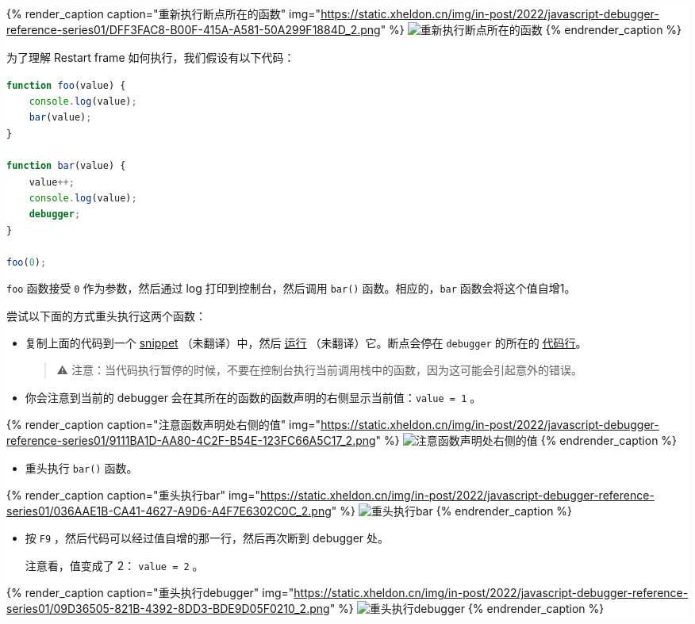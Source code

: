 {% render_caption caption="重新执行断点所在的函数" img="https://static.xheldon.cn/img/in-post/2022/javascript-debugger-reference-series01/DFF3FAC8-B00F-415A-A581-50A299F1884D_2.png" %}
![重新执行断点所在的函数](https://res.craft.do/user/full/747e0824-8866-cf67-b3ae-2e207380d1f9/doc/32609F0A-22C6-42A3-94B4-FA90C05F6E30/DFF3FAC8-B00F-415A-A581-50A299F1884D_2/2Vud3NyIanHjP8Gq9tg3O8dwpFFgeJLseHG4ybaZdr0z/DFF3FAC8-B00F-415A-A581-50A299F1884D_2.png)
{% endrender_caption %}

为了理解 Restart frame 如何执行，我们假设有以下代码： 

```javascript
function foo(value) {
    console.log(value);
    bar(value);
}
 
function bar(value) {
    value++;
    console.log(value);
    debugger;
}

foo(0);
```

`foo` 函数接受 `0` 作为参数，然后通过 log 打印到控制台，然后调用 `bar()` 函数。相应的，`bar` 函数会将这个值自增1。 

尝试以下面的方式重头执行这两个函数： 

* 复制上面的代码到一个 [snippet](https://developer.chrome.com/docs/devtools/javascript/snippets/#createsources) （未翻译）中，然后 [运行](https://developer.chrome.com/docs/devtools/javascript/snippets/#runsources) （未翻译）它。断点会停在 `debugger` 的所在的 [代码行](https://developer.chrome.com/docs/devtools/javascript/breakpoints/#debugger)。

    > ⚠️ 注意：当代码执行暂停的时候，不要在控制台执行当前调用栈中的函数，因为这可能会引起意外的错误。

* 你会注意到当前的 debugger 会在其所在的函数的函数声明的右侧显示当前值：`value = 1` 。

{% render_caption caption="注意函数声明处右侧的值" img="https://static.xheldon.cn/img/in-post/2022/javascript-debugger-reference-series01/9111BA1D-AA80-4C2F-B54E-123FC66A5C17_2.png" %}
![注意函数声明处右侧的值](https://res.craft.do/user/full/747e0824-8866-cf67-b3ae-2e207380d1f9/doc/32609F0A-22C6-42A3-94B4-FA90C05F6E30/9111BA1D-AA80-4C2F-B54E-123FC66A5C17_2/4Yjdxqvqp1TbfahJyRO0nEJ7vzVosHHnoFSwJ1jiPxMz/9111BA1D-AA80-4C2F-B54E-123FC66A5C17_2.png)
{% endrender_caption %}

* 重头执行 `bar()` 函数。

{% render_caption caption="重头执行bar" img="https://static.xheldon.cn/img/in-post/2022/javascript-debugger-reference-series01/036AAE1B-CA41-4627-A9D6-A4F7E6302C0C_2.png" %}
![重头执行bar](https://res.craft.do/user/full/747e0824-8866-cf67-b3ae-2e207380d1f9/doc/32609F0A-22C6-42A3-94B4-FA90C05F6E30/036AAE1B-CA41-4627-A9D6-A4F7E6302C0C_2/zrHOsvCzcuMevbhTUOF6yV2pEyckpGfgjVGnEKpl75Uz/bar.png)
{% endrender_caption %}

* 按 `F9` ，然后代码可以经过值自增的那一行，然后再次断到 debugger 处。

    注意看，值变成了 2： `value = 2` 。

{% render_caption caption="重头执行debugger" img="https://static.xheldon.cn/img/in-post/2022/javascript-debugger-reference-series01/09D36505-821B-4392-8DD3-BDE9D05F0210_2.png" %}
![重头执行debugger](https://res.craft.do/user/full/747e0824-8866-cf67-b3ae-2e207380d1f9/doc/32609F0A-22C6-42A3-94B4-FA90C05F6E30/09D36505-821B-4392-8DD3-BDE9D05F0210_2/Xd8oyzvLxpc9ybYMTThke4skkj3JKjzxJx1rBJahkZAz/debugger.png)
{% endrender_caption %}
